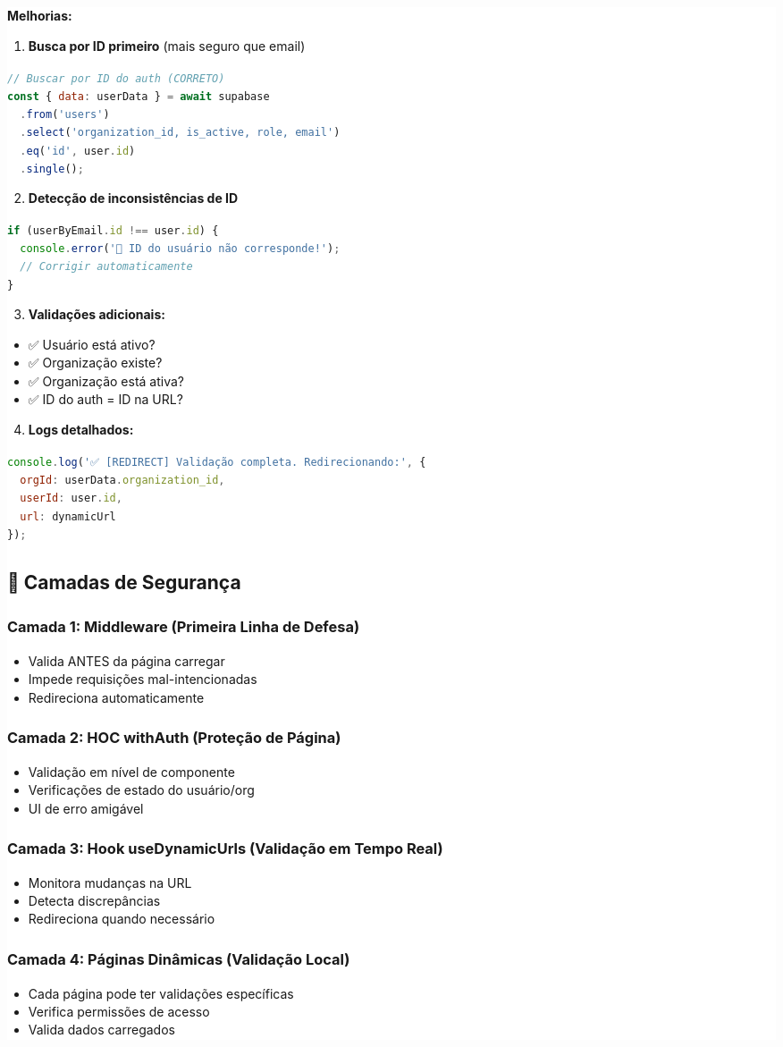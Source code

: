 **Melhorias:**

1. **Busca por ID primeiro** (mais seguro que email)
```javascript
// Buscar por ID do auth (CORRETO)
const { data: userData } = await supabase
  .from('users')
  .select('organization_id, is_active, role, email')
  .eq('id', user.id)
  .single();
```

2. **Detecção de inconsistências de ID**
```javascript
if (userByEmail.id !== user.id) {
  console.error('🚨 ID do usuário não corresponde!');
  // Corrigir automaticamente
}
```

3. **Validações adicionais:**
- ✅ Usuário está ativo?
- ✅ Organização existe?
- ✅ Organização está ativa?
- ✅ ID do auth = ID na URL?

4. **Logs detalhados:**
```javascript
console.log('✅ [REDIRECT] Validação completa. Redirecionando:', {
  orgId: userData.organization_id,
  userId: user.id,
  url: dynamicUrl
});
```

## 🔐 Camadas de Segurança

### Camada 1: Middleware (Primeira Linha de Defesa)
- Valida ANTES da página carregar
- Impede requisições mal-intencionadas
- Redireciona automaticamente

### Camada 2: HOC withAuth (Proteção de Página)
- Validação em nível de componente
- Verificações de estado do usuário/org
- UI de erro amigável

### Camada 3: Hook useDynamicUrls (Validação em Tempo Real)
- Monitora mudanças na URL
- Detecta discrepâncias
- Redireciona quando necessário

### Camada 4: Páginas Dinâmicas (Validação Local)
- Cada página pode ter validações específicas
- Verifica permissões de acesso
- Valida dados carregados
